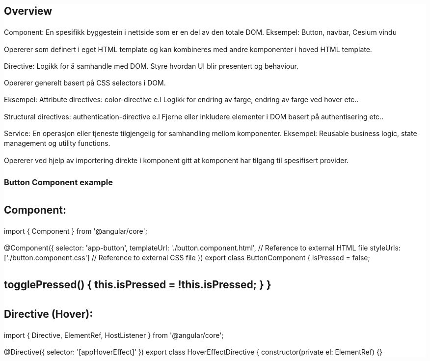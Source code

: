 
## Overview

Component: En spesifikk byggestein i nettside som er en del av den totale DOM.
Eksempel:
Button, navbar, Cesium vindu

Opererer som definert i eget HTML template og kan kombineres med andre komponenter i hoved HTML template.

Directive: Logikk for å samhandle med DOM. Styre hvordan UI blir presentert og behaviour.

Opererer generelt basert på CSS selectors i DOM.

Eksempel:
Attribute directives:
color-directive e.l
Logikk for endring av farge, endring av farge ved hover etc..

Structural directives:
authentication-directive e.l
Fjerne eller inkludere elementer i DOM basert på authentisering etc..

Service: En operasjon eller tjeneste tilgjengelig for samhandling mellom komponenter. 
Eksempel:
Reusable business logic, state management og utility functions.

Opererer ved hjelp av importering direkte i komponent gitt at komponent har tilgang til spesifisert provider.


### Button Component example

Component: 
---
import { Component } from '@angular/core';

@Component({
  selector: 'app-button',
  templateUrl: './button.component.html', // Reference to external HTML file
  styleUrls: ['./button.component.css']   // Reference to external CSS file
})
export class ButtonComponent {
  isPressed = false;

  togglePressed() {
    this.isPressed = !this.isPressed;
  }
}
---

Directive (Hover):
---
import { Directive, ElementRef, HostListener } from '@angular/core';

@Directive({
  selector: '[appHoverEffect]'
})
export class HoverEffectDirective {
  constructor(private el: ElementRef) {}
